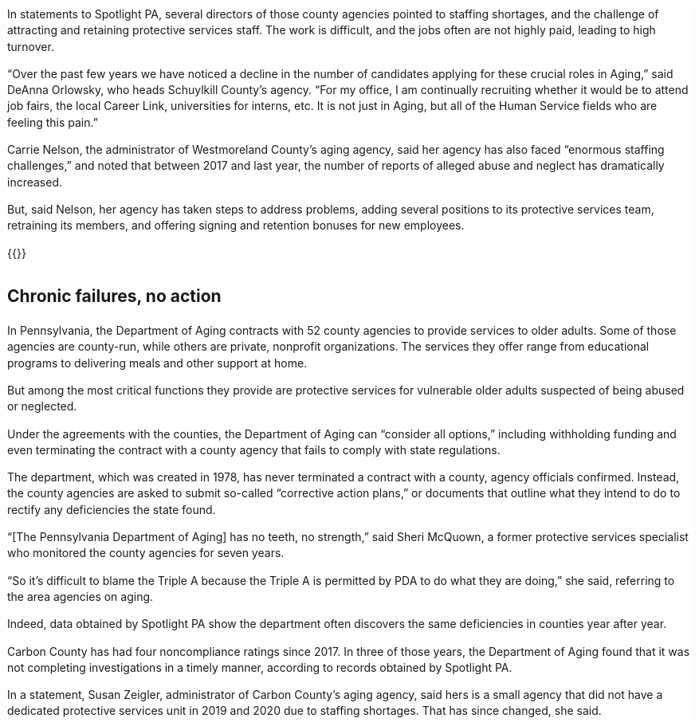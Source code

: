 In statements to Spotlight PA, several directors of those county agencies pointed to staffing shortages, and the challenge of attracting and retaining protective services staff. The work is difficult, and the jobs often are not highly paid, leading to high turnover.

“Over the past few years we have noticed a decline in the number of candidates applying for these crucial roles in Aging,” said DeAnna Orlowsky, who heads Schuylkill County’s agency. “For my office, I am continually recruiting whether it would be to attend job fairs, the local Career Link, universities for interns, etc. It is not just in Aging, but all of the Human Service fields who are feeling this pain.”

Carrie Nelson, the administrator of Westmoreland County’s aging agency, said her agency has also faced “enormous staffing challenges,” and noted that between 2017 and last year, the number of reports of alleged abuse and neglect has dramatically increased.

But, said Nelson, her agency has taken steps to address problems, adding several positions to its protective services team, retraining its members, and offering signing and retention bonuses for new employees.

{{<picture src="cas/zmwm-txxn-qw7r-nk1p.jpeg" description="Sheri McQuown, a former protective services specialist who monitored the county agencies for seven years." caption="Sheri McQuown, a former protective services specialist who monitored the county agencies for seven years." credit="Dani Fresh / For Spotlight PA">}}

## Chronic failures, no action

In Pennsylvania, the Department of Aging contracts with 52 county agencies to provide services to older adults. Some of those agencies are county-run, while others are private, nonprofit organizations. The services they offer range from educational programs to delivering meals and other support at home.

But among the most critical functions they provide are protective services for vulnerable older adults suspected of being abused or neglected.

Under the agreements with the counties, the Department of Aging can “consider all options,” including withholding funding and even terminating the contract with a county agency that fails to comply with state regulations.

The department, which was created in 1978, has never terminated a contract with a county, agency officials confirmed. Instead, the county agencies are asked to submit so-called “corrective action plans,” or documents that outline what they intend to do to rectify any deficiencies the state found.

“\[The Pennsylvania Department of Aging\] has no teeth, no strength,” said Sheri McQuown, a former protective services specialist who monitored the county agencies for seven years.

“So it’s difficult to blame the Triple A because the Triple A is permitted by PDA to do what they are doing,” she said, referring to the area agencies on aging.

Indeed, data obtained by Spotlight PA show the department often discovers the same deficiencies in counties year after year.

Carbon County has had four noncompliance ratings since 2017. In three of those years, the Department of Aging found that it was not completing investigations in a timely manner, according to records obtained by Spotlight PA.

In a statement, Susan Zeigler, administrator of Carbon County’s aging agency, said hers is a small agency that did not have a dedicated protective services unit in 2019 and 2020 due to staffing shortages. That has since changed, she said.
